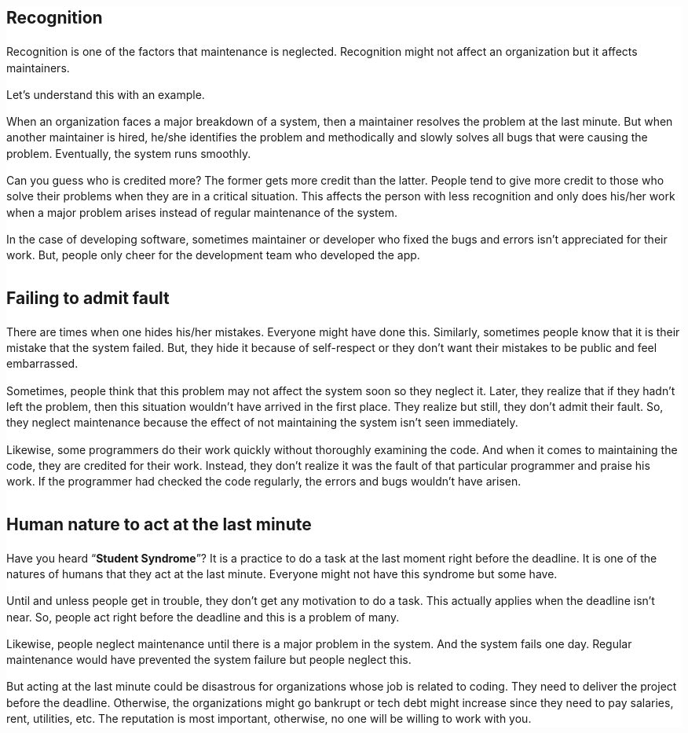 ## Recognition

Recognition is one of the factors that maintenance is neglected. Recognition might not affect an organization but it affects maintainers.

Let’s understand this with an example.

When an organization faces a major breakdown of a system, then a maintainer resolves the problem at the last minute. But when another maintainer is hired, he/she identifies the problem and methodically and slowly solves all bugs that were causing the problem. Eventually, the system runs smoothly.

Can you guess who is credited more? The former gets more credit than the latter. People tend to give more credit to those who solve their problems when they are in a critical situation. This affects the person with less recognition and only does his/her work when a major problem arises instead of regular maintenance of the system.

In the case of developing software, sometimes maintainer or developer who fixed the bugs and errors isn’t appreciated for their work. But, people only cheer for the development team who developed the app.

## Failing to admit fault

There are times when one hides his/her mistakes. Everyone might have done this. Similarly, sometimes people know that it is their mistake that the system failed. But, they hide it because of self-respect or they don’t want their mistakes to be public and feel embarrassed.

Sometimes, people think that this problem may not affect the system soon so they neglect it. Later, they realize that if they hadn’t left the problem, then this situation wouldn’t have arrived in the first place. They realize but still, they don’t admit their fault. So, they neglect maintenance because the effect of not maintaining the system isn’t seen immediately.

Likewise, some programmers do their work quickly without thoroughly examining the code. And when it comes to maintaining the code, they are credited for their work. Instead, they don’t realize it was the fault of that particular programmer and praise his work. If the programmer had checked the code regularly, the errors and bugs wouldn’t have arisen.



## Human nature to act at the last minute

Have you heard “**Student Syndrome**”? It is a practice to do a task at the last moment right before the deadline. It is one of the natures of humans that they act at the last minute. Everyone might not have this syndrome but some have.

Until and unless people get in trouble, they don’t get any motivation to do a task. This actually applies when the deadline isn’t near. So, people act right before the deadline and this is a problem of many.

Likewise, people neglect maintenance until there is a major problem in the system. And the system fails one day. Regular maintenance would have prevented the system failure but people neglect this.

But acting at the last minute could be disastrous for organizations whose job is related to coding. They need to deliver the project before the deadline. Otherwise, the organizations might go bankrupt or tech debt might increase since they need to pay salaries, rent, utilities, etc. The reputation is most important, otherwise, no one will be willing to work with you.
